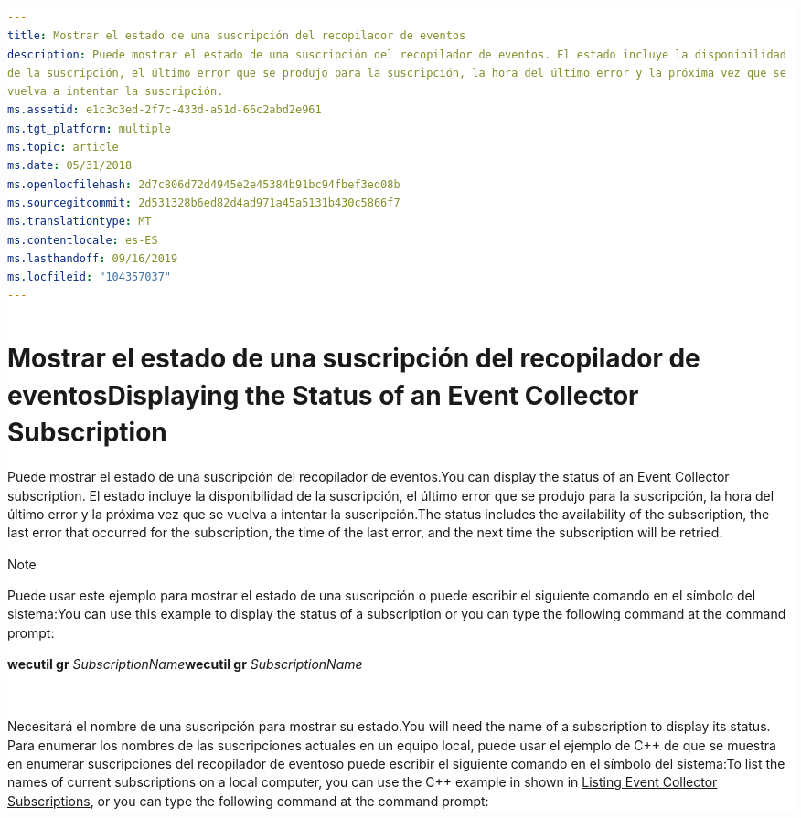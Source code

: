 ```yaml
---
title: Mostrar el estado de una suscripción del recopilador de eventos
description: Puede mostrar el estado de una suscripción del recopilador de eventos. El estado incluye la disponibilidad de la suscripción, el último error que se produjo para la suscripción, la hora del último error y la próxima vez que se vuelva a intentar la suscripción.
ms.assetid: e1c3c3ed-2f7c-433d-a51d-66c2abd2e961
ms.tgt_platform: multiple
ms.topic: article
ms.date: 05/31/2018
ms.openlocfilehash: 2d7c806d72d4945e2e45384b91bc94fbef3ed08b
ms.sourcegitcommit: 2d531328b6ed82d4ad971a45a5131b430c5866f7
ms.translationtype: MT
ms.contentlocale: es-ES
ms.lasthandoff: 09/16/2019
ms.locfileid: "104357037"
---
```

# <a name="displaying-the-status-of-an-event-collector-subscription"></a><span data-ttu-id="49241-104">Mostrar el estado de una suscripción del recopilador de eventos</span><span class="sxs-lookup"><span data-stu-id="49241-104">Displaying the Status of an Event Collector Subscription</span></span>

<span data-ttu-id="49241-105">Puede mostrar el estado de una suscripción del recopilador de eventos.</span><span class="sxs-lookup"><span data-stu-id="49241-105">You can display the status of an Event Collector subscription.</span></span> <span data-ttu-id="49241-106">El estado incluye la disponibilidad de la suscripción, el último error que se produjo para la suscripción, la hora del último error y la próxima vez que se vuelva a intentar la suscripción.</span><span class="sxs-lookup"><span data-stu-id="49241-106">The status includes the availability of the subscription, the last error that occurred for the subscription, the time of the last error, and the next time the subscription will be retried.</span></span>

> [!Note]
>
> <span data-ttu-id="49241-107">Puede usar este ejemplo para mostrar el estado de una suscripción o puede escribir el siguiente comando en el símbolo del sistema:</span><span class="sxs-lookup"><span data-stu-id="49241-107">You can use this example to display the status of a subscription or you can type the following command at the command prompt:</span></span>
>
> <span data-ttu-id="49241-108">**wecutil gr** *SubscriptionName*</span><span class="sxs-lookup"><span data-stu-id="49241-108">**wecutil gr** *SubscriptionName*</span></span>

 

<span data-ttu-id="49241-109">Necesitará el nombre de una suscripción para mostrar su estado.</span><span class="sxs-lookup"><span data-stu-id="49241-109">You will need the name of a subscription to display its status.</span></span> <span data-ttu-id="49241-110">Para enumerar los nombres de las suscripciones actuales en un equipo local, puede usar el ejemplo de C++ de que se muestra en [enumerar suscripciones del recopilador de eventos](listing-event-collector-subscriptions.md)o puede escribir el siguiente comando en el símbolo del sistema:</span><span class="sxs-lookup"><span data-stu-id="49241-110">To list the names of current subscriptions on a local computer, you can use the C++ example in shown in [Listing Event Collector Subscriptions](listing-event-collector-subscriptions.md), or you can type the following command at the command prompt:</span></span>
